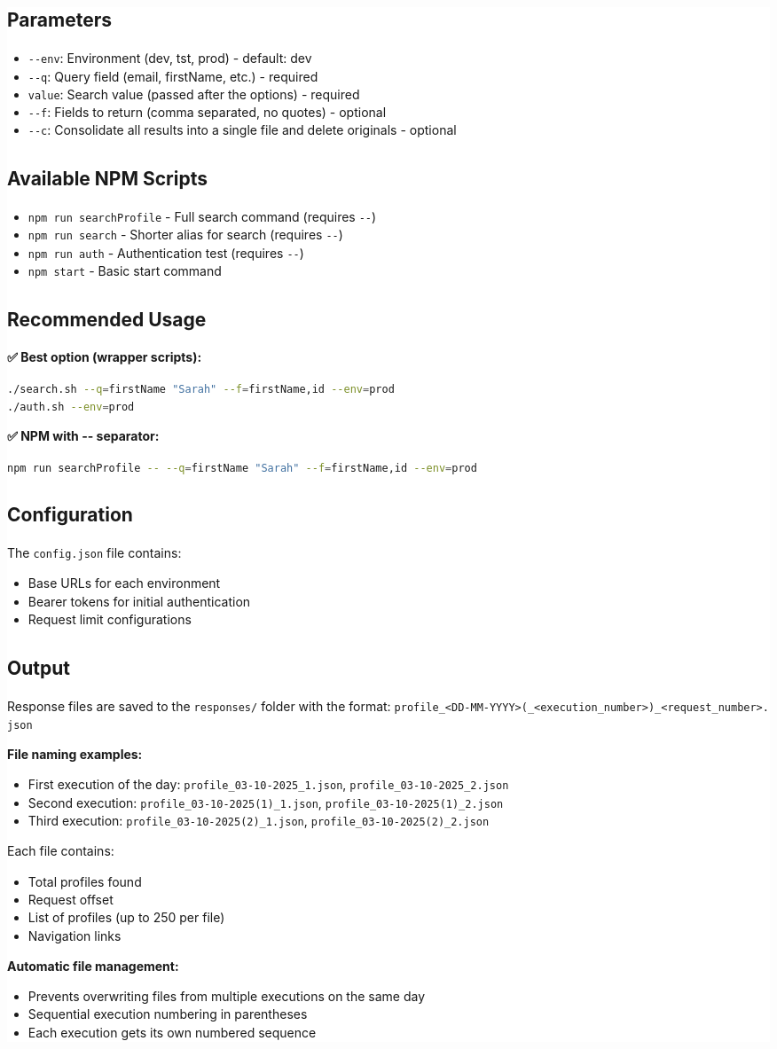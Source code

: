 ## Parameters

- `--env`: Environment (dev, tst, prod) - default: dev
- `--q`: Query field (email, firstName, etc.) - required
- `value`: Search value (passed after the options) - required
- `--f`: Fields to return (comma separated, no quotes) - optional
- `--c`: Consolidate all results into a single file and delete originals - optional

## Available NPM Scripts

- `npm run searchProfile` - Full search command (requires `--`)
- `npm run search` - Shorter alias for search (requires `--`)
- `npm run auth` - Authentication test (requires `--`)
- `npm start` - Basic start command

## Recommended Usage

**✅ Best option (wrapper scripts):**
```bash
./search.sh --q=firstName "Sarah" --f=firstName,id --env=prod
./auth.sh --env=prod
```

**✅ NPM with -- separator:**
```bash
npm run searchProfile -- --q=firstName "Sarah" --f=firstName,id --env=prod
```

## Configuration

The `config.json` file contains:
- Base URLs for each environment
- Bearer tokens for initial authentication
- Request limit configurations

## Output

Response files are saved to the `responses/` folder with the format:
`profile_<DD-MM-YYYY>(_<execution_number>)_<request_number>.json`

**File naming examples:**
- First execution of the day: `profile_03-10-2025_1.json`, `profile_03-10-2025_2.json`
- Second execution: `profile_03-10-2025(1)_1.json`, `profile_03-10-2025(1)_2.json`
- Third execution: `profile_03-10-2025(2)_1.json`, `profile_03-10-2025(2)_2.json`

Each file contains:
- Total profiles found
- Request offset
- List of profiles (up to 250 per file)
- Navigation links

**Automatic file management:**
- Prevents overwriting files from multiple executions on the same day
- Sequential execution numbering in parentheses
- Each execution gets its own numbered sequence

